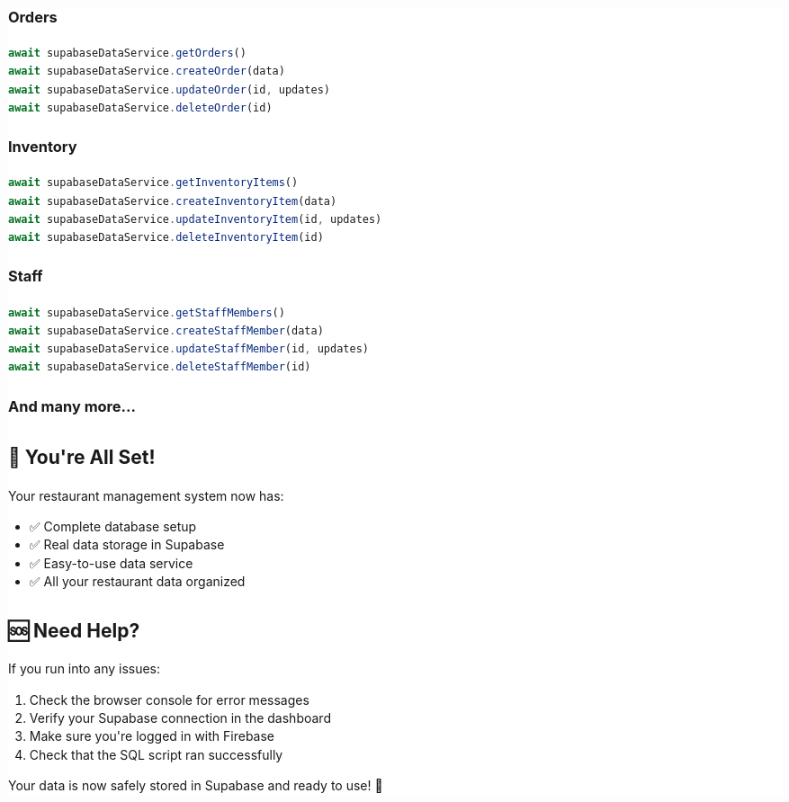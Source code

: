 ### Orders
```typescript
await supabaseDataService.getOrders()
await supabaseDataService.createOrder(data)
await supabaseDataService.updateOrder(id, updates)
await supabaseDataService.deleteOrder(id)
```

### Inventory
```typescript
await supabaseDataService.getInventoryItems()
await supabaseDataService.createInventoryItem(data)
await supabaseDataService.updateInventoryItem(id, updates)
await supabaseDataService.deleteInventoryItem(id)
```

### Staff
```typescript
await supabaseDataService.getStaffMembers()
await supabaseDataService.createStaffMember(data)
await supabaseDataService.updateStaffMember(id, updates)
await supabaseDataService.deleteStaffMember(id)
```

### And many more...

## 🎉 You're All Set!

Your restaurant management system now has:
- ✅ Complete database setup
- ✅ Real data storage in Supabase
- ✅ Easy-to-use data service
- ✅ All your restaurant data organized

## 🆘 Need Help?

If you run into any issues:
1. Check the browser console for error messages
2. Verify your Supabase connection in the dashboard
3. Make sure you're logged in with Firebase
4. Check that the SQL script ran successfully

Your data is now safely stored in Supabase and ready to use! 🚀
